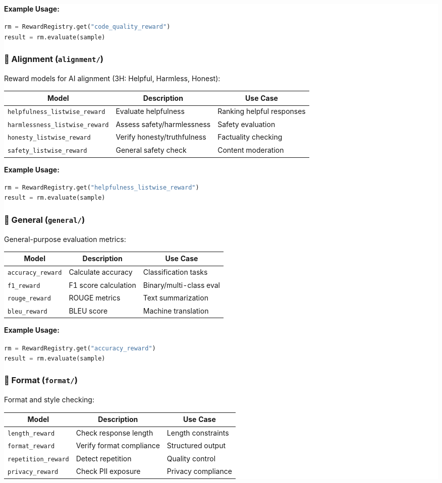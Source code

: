 **Example Usage:**
```python
rm = RewardRegistry.get("code_quality_reward")
result = rm.evaluate(sample)
```

### 🤝 Alignment (`alignment/`)

Reward models for AI alignment (3H: Helpful, Harmless, Honest):

| Model | Description | Use Case |
|-------|-------------|----------|
| `helpfulness_listwise_reward` | Evaluate helpfulness | Ranking helpful responses |
| `harmlessness_listwise_reward` | Assess safety/harmlessness | Safety evaluation |
| `honesty_listwise_reward` | Verify honesty/truthfulness | Factuality checking |
| `safety_listwise_reward` | General safety check | Content moderation |

**Example Usage:**
```python
rm = RewardRegistry.get("helpfulness_listwise_reward")
result = rm.evaluate(sample)
```

### 🎯 General (`general/`)

General-purpose evaluation metrics:

| Model | Description | Use Case |
|-------|-------------|----------|
| `accuracy_reward` | Calculate accuracy | Classification tasks |
| `f1_reward` | F1 score calculation | Binary/multi-class eval |
| `rouge_reward` | ROUGE metrics | Text summarization |
| `bleu_reward` | BLEU score | Machine translation |

**Example Usage:**
```python
rm = RewardRegistry.get("accuracy_reward")
result = rm.evaluate(sample)
```

### 📝 Format (`format/`)

Format and style checking:

| Model | Description | Use Case |
|-------|-------------|----------|
| `length_reward` | Check response length | Length constraints |
| `format_reward` | Verify format compliance | Structured output |
| `repetition_reward` | Detect repetition | Quality control |
| `privacy_reward` | Check PII exposure | Privacy compliance |
